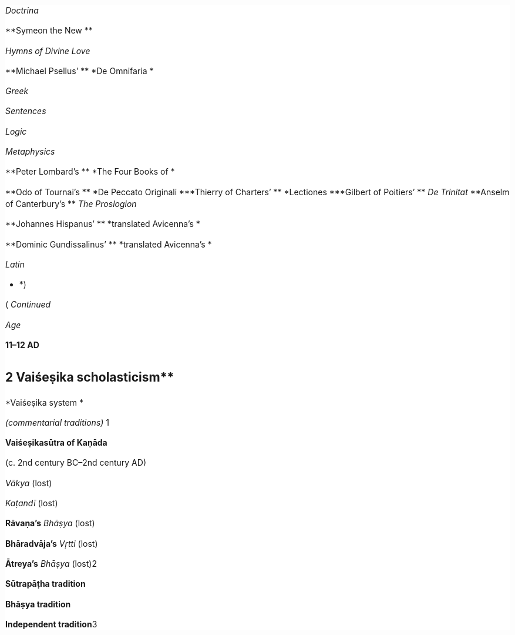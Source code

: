 *Doctrina*

**Symeon the New **

*Hymns of Divine Love*

**Michael Psellus’ ** *De Omnifaria *

*Greek*





*Sentences*

*Logic*

*Metaphysics*

**Peter Lombard’s ** *The Four Books of *

**Odo of Tournai’s ** *De Peccato Originali ***Thierry of Charters’ ** *Lectiones ***Gilbert of Poitiers’ ** *De Trinitat* **Anselm of Canterbury’s ** *The Proslogion*

**Johannes Hispanus’ ** *translated Avicenna’s *

**Dominic Gundissalinus’ ** *translated Avicenna’s *

*Latin*

* *\)

\( *Continued*

*Age*

**11–12 AD**

## 2 Vaiśeṣika scholasticism**

*Vaiśeṣika system *

*\(commentarial traditions\)* 1

**Vaiśeṣikasūtra of Kaṇāda** 

\(c. 2nd century BC–2nd century AD\) 

*Vākya* \(lost\)

*Kaṭandī* \(lost\)

**Rāvaṇa’s** *Bhāṣya* \(lost\)

**Bhāradvāja’s** *Vṛtti* \(lost\)

**Ātreya’s** *Bhāṣya* \(lost\)2

**Sūtrapāṭha tradition**

**Bhāṣya tradition**

**Independent tradition**3 
